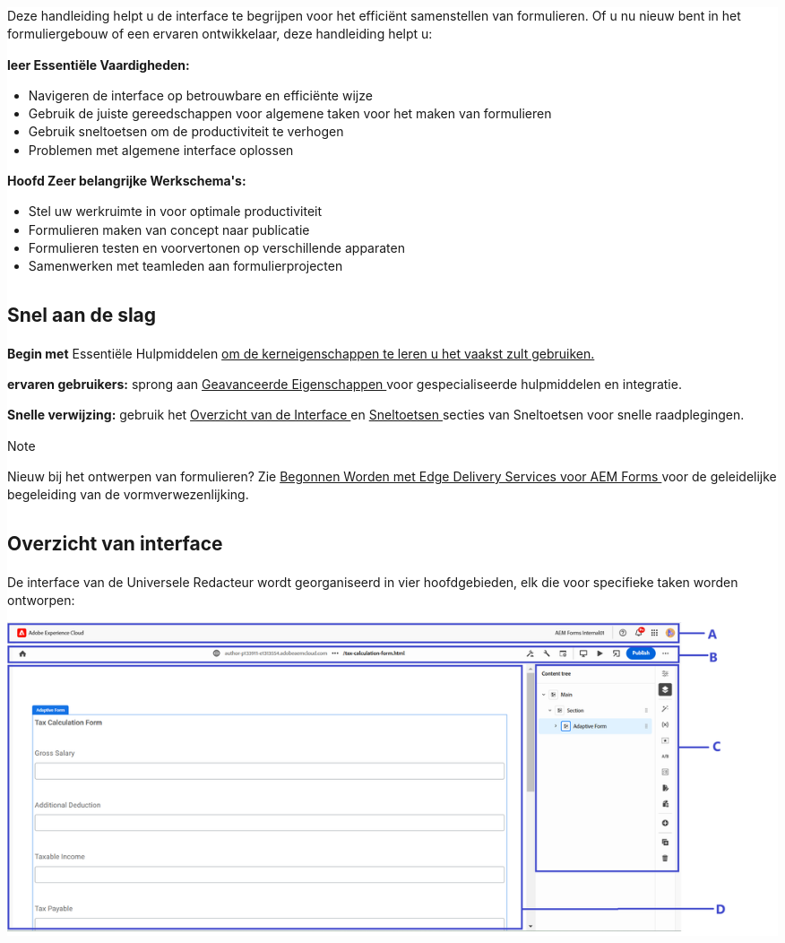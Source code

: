 Deze handleiding helpt u de interface te begrijpen voor het efficiënt samenstellen van formulieren. Of u nu nieuw bent in het formuliergebouw of een ervaren ontwikkelaar, deze handleiding helpt u:

**leer Essentiële Vaardigheden:**

- Navigeren de interface op betrouwbare en efficiënte wijze
- Gebruik de juiste gereedschappen voor algemene taken voor het maken van formulieren
- Gebruik sneltoetsen om de productiviteit te verhogen
- Problemen met algemene interface oplossen

**Hoofd Zeer belangrijke Werkschema&#39;s:**

- Stel uw werkruimte in voor optimale productiviteit
- Formulieren maken van concept naar publicatie
- Formulieren testen en voorvertonen op verschillende apparaten
- Samenwerken met teamleden aan formulierprojecten



## Snel aan de slag

**Begin met** Essentiële Hulpmiddelen [ om de kerneigenschappen te leren u het vaakst zult gebruiken.](#essential-tools-for-form-building)

**ervaren gebruikers:** sprong aan [ Geavanceerde Eigenschappen ](#advanced-features-and-integrations) voor gespecialiseerde hulpmiddelen en integratie.

**Snelle verwijzing:** gebruik het [ Overzicht van de Interface ](#interface-overview) en [ Sneltoetsen ](#keyboard-shortcuts) secties van Sneltoetsen voor snelle raadplegingen.

>[!NOTE]
>
> Nieuw bij het ontwerpen van formulieren? Zie [ Begonnen Worden met Edge Delivery Services voor AEM Forms ](/help/edge/docs/forms/universal-editor/getting-started-universal-editor.md) voor de geleidelijke begeleiding van de vormverwezenlijking.

## Overzicht van interface

De interface van de Universele Redacteur wordt georganiseerd in vier hoofdgebieden, elk die voor specifieke taken worden ontworpen:

![ Universele Lay-out van de Interface van de Redacteur ](/help/edge/docs/forms/universal-editor/assets/universal-editor-interface1.png)
